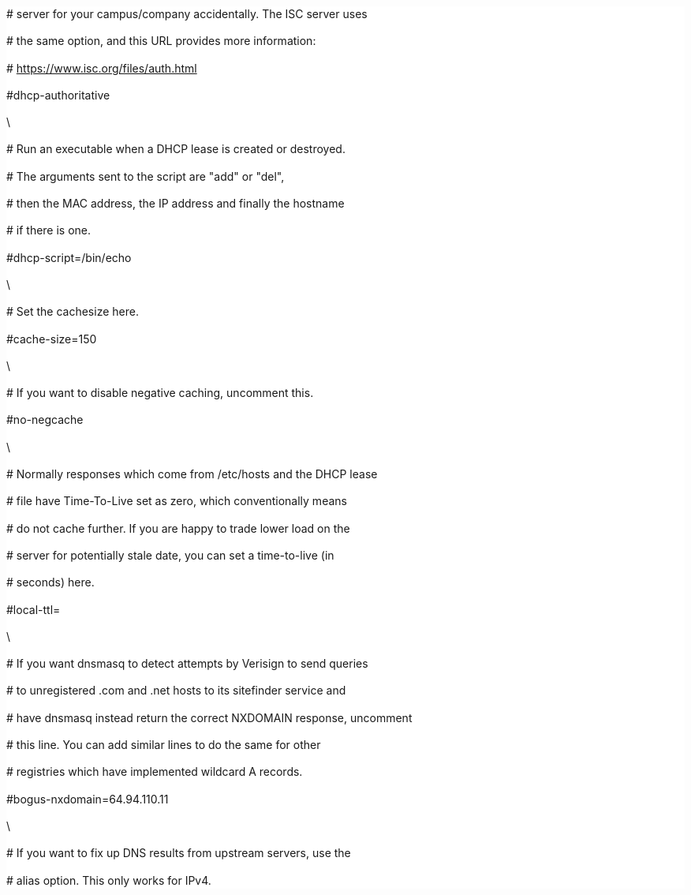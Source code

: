 \# server for your campus/company accidentally. The ISC server uses

\# the same option, and this URL provides more information:

\# https://www.isc.org/files/auth.html

#dhcp-authoritative

\

\# Run an executable when a DHCP lease is created or destroyed.

\# The arguments sent to the script are \"add\" or \"del\",

\# then the MAC address, the IP address and finally the hostname

\# if there is one.

#dhcp-script=/bin/echo

\

\# Set the cachesize here.

#cache-size=150

\

\# If you want to disable negative caching, uncomment this.

#no-negcache

\

\# Normally responses which come from /etc/hosts and the DHCP lease

\# file have Time-To-Live set as zero, which conventionally means

\# do not cache further. If you are happy to trade lower load on the

\# server for potentially stale date, you can set a time-to-live (in

\# seconds) here.

#local-ttl=

\

\# If you want dnsmasq to detect attempts by Verisign to send queries

\# to unregistered .com and .net hosts to its sitefinder service and

\# have dnsmasq instead return the correct NXDOMAIN response, uncomment

\# this line. You can add similar lines to do the same for other

\# registries which have implemented wildcard A records.

#bogus-nxdomain=64.94.110.11

\

\# If you want to fix up DNS results from upstream servers, use the

\# alias option. This only works for IPv4.
